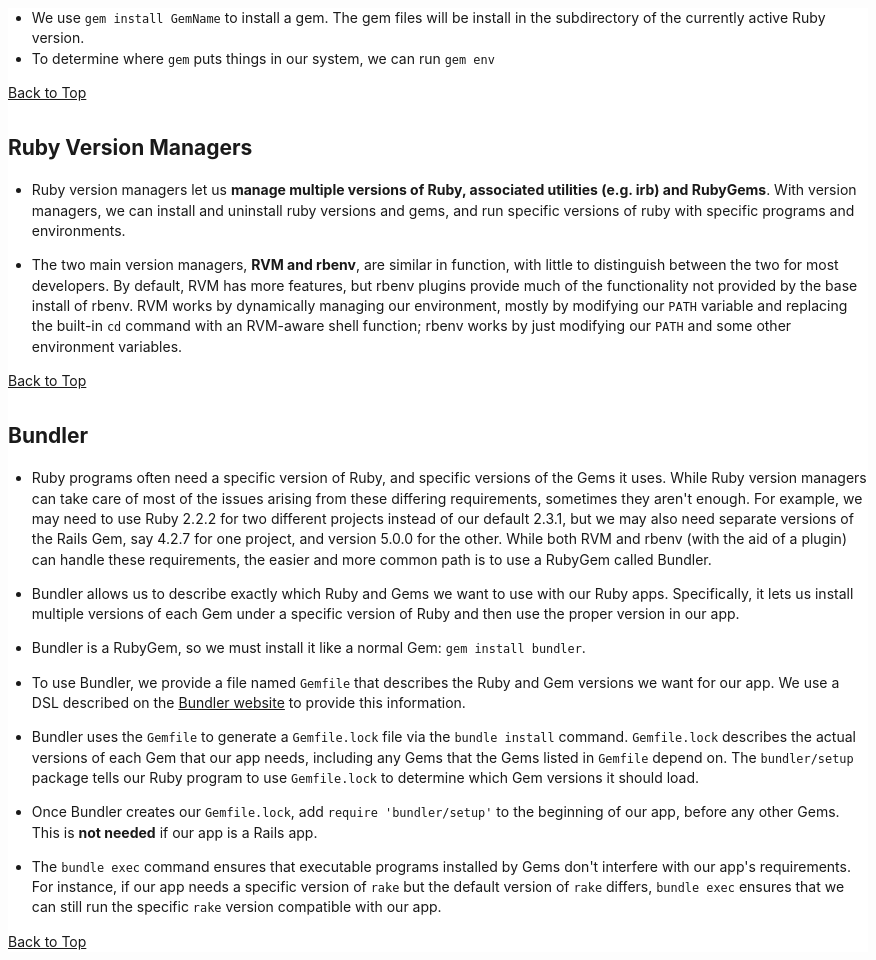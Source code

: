 - We use `gem install GemName` to install a gem. The gem files will be install in the subdirectory of the currently active Ruby version. 
- To determine where `gem` puts things in our system, we can run `gem env` 

[Back to Top](#section-links)


## Ruby Version Managers
- Ruby version managers let us **manage multiple versions of Ruby, associated utilities (e.g. irb) and RubyGems**. With version managers, we can install and uninstall ruby versions and gems, and run specific versions of ruby with specific programs and environments.

- The two main version managers, **RVM and rbenv**, are similar in function, with little to distinguish between the two for most developers. By default, RVM has more features, but rbenv plugins provide much of the functionality not provided by the base install of rbenv. RVM works by dynamically managing our environment, mostly by modifying our `PATH` variable and replacing the built-in `cd` command with an RVM-aware shell function; rbenv works by just modifying our `PATH` and some other environment variables.

[Back to Top](#section-links)


## Bundler
- Ruby programs often need a specific version of Ruby, and specific versions of the Gems it uses. While Ruby version managers can take care of most of the issues arising from these differing requirements, sometimes they aren't enough. For example, we may need to use Ruby 2.2.2 for two different projects instead of our default 2.3.1, but we may also need separate versions of the Rails Gem, say 4.2.7 for one project, and version 5.0.0 for the other. While both RVM and rbenv (with the aid of a plugin) can handle these requirements, the easier and more common path is to use a RubyGem called Bundler. 

- Bundler allows us to describe exactly which Ruby and Gems we want to use with our Ruby apps. Specifically, it lets us install multiple versions of each Gem under a specific version of Ruby and then use the proper version in our app.

- Bundler is a RubyGem, so we must install it like a normal Gem: `gem install bundler`.

- To use Bundler, we provide a file named `Gemfile` that describes the Ruby and Gem versions we want for our app. We use a DSL described on the [Bundler website](http://bundler.io/v1.13/gemfile.html) to provide this information.

- Bundler uses the `Gemfile` to generate a `Gemfile.lock` file via the `bundle install` command. `Gemfile.lock` describes the actual versions of each Gem that our app needs, including any Gems that the Gems listed in `Gemfile` depend on. The `bundler/setup` package tells our Ruby program to use `Gemfile.lock` to determine which Gem versions it should load.

- Once Bundler creates our `Gemfile.lock`, add `require 'bundler/setup'` to the beginning of our app, before any other Gems. This is **not needed** if our app is a Rails app.

- The `bundle exec` command ensures that executable programs installed by Gems don't interfere with our app's requirements. For instance, if our app needs a specific version of `rake` but the default version of `rake` differs, `bundle exec` ensures that we can still run the specific `rake` version compatible with our app.

[Back to Top](#section-links)
